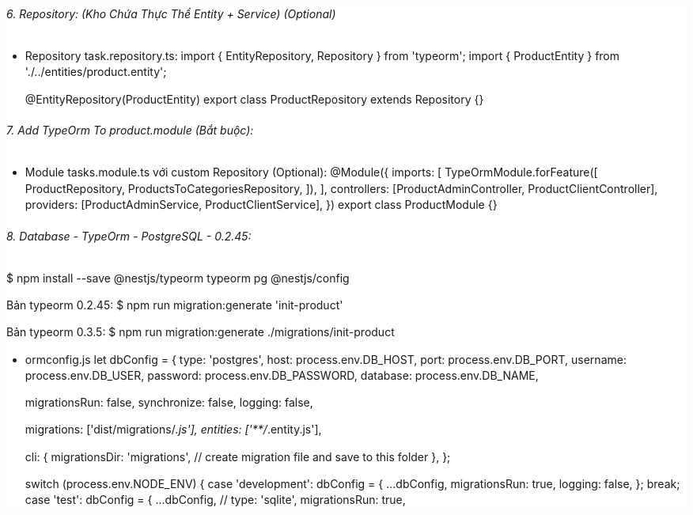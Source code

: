 
###### 6. Repository: (Kho Chứa Thực Thể Entity + Service) (Optional)
- Repository task.repository.ts:
  import { EntityRepository, Repository } from 'typeorm';
  import { ProductEntity } from './../entities/product.entity';

  @EntityRepository(ProductEntity)
  export class ProductRepository extends Repository<ProductEntity> {}

###### 7. Add TypeOrm To product.module (Bắt buộc):
- Module tasks.module.ts với custom Repository (Optional):
  @Module({
    imports: [
      TypeOrmModule.forFeature([
        ProductRepository,
        ProductsToCategoriesRepository,
      ]),
    ],
    controllers: [ProductAdminController, ProductClientController],
    providers: [ProductAdminService, ProductClientService],
  })
  export class ProductModule {}


###### 8. Database - TypeOrm - PostgreSQL - 0.2.45:
$ npm install --save @nestjs/typeorm typeorm pg @nestjs/config

Bản typeorm 0.2.45:
$ npm run migration:generate 'init-product'

Bản typeorm 0.3.5:
$ npm run migration:generate ./migrations/init-product

- ormconfig.js
  let dbConfig = {
    type: 'postgres',
    host: process.env.DB_HOST,
    port: process.env.DB_PORT,
    username: process.env.DB_USER,
    password: process.env.DB_PASSWORD,
    database: process.env.DB_NAME,
    
    migrationsRun: false,
    synchronize: false,
    logging: false,

    migrations: ['dist/migrations/*.js'],
    entities: ['**/*.entity.js'],
    
    cli: {
      migrationsDir: 'migrations', // create migration file and save to this folder
    },
  };
  
  switch (process.env.NODE_ENV) {
    case 'development':
      dbConfig = {
        ...dbConfig,
        migrationsRun: true,
        logging: false,
      };
      break;
    case 'test':
      dbConfig = {
        ...dbConfig,
        // type: 'sqlite',
        migrationsRun: true,